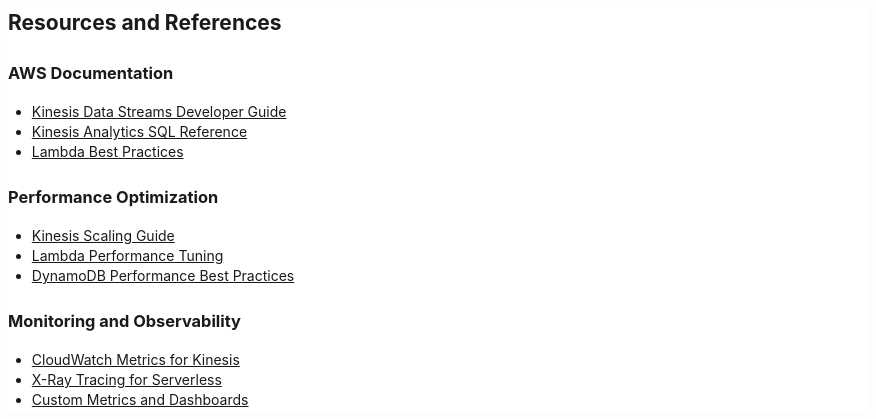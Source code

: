 ## Resources and References

### AWS Documentation
- [Kinesis Data Streams Developer Guide](https://docs.aws.amazon.com/kinesis/latest/dev/)
- [Kinesis Analytics SQL Reference](https://docs.aws.amazon.com/kinesisanalytics/latest/sqlref/)
- [Lambda Best Practices](https://docs.aws.amazon.com/lambda/latest/dg/best-practices.html)

### Performance Optimization
- [Kinesis Scaling Guide](https://aws.amazon.com/kinesis/data-streams/faqs/)
- [Lambda Performance Tuning](https://docs.aws.amazon.com/lambda/latest/operatorguide/perf-optimize.html)
- [DynamoDB Performance Best Practices](https://docs.aws.amazon.com/amazondynamodb/latest/developerguide/best-practices.html)

### Monitoring and Observability
- [CloudWatch Metrics for Kinesis](https://docs.aws.amazon.com/kinesis/latest/dev/monitoring-with-cloudwatch.html)
- [X-Ray Tracing for Serverless](https://docs.aws.amazon.com/xray/latest/devguide/xray-services-lambda.html)
- [Custom Metrics and Dashboards](https://docs.aws.amazon.com/AmazonCloudWatch/latest/monitoring/publishingMetrics.html)
